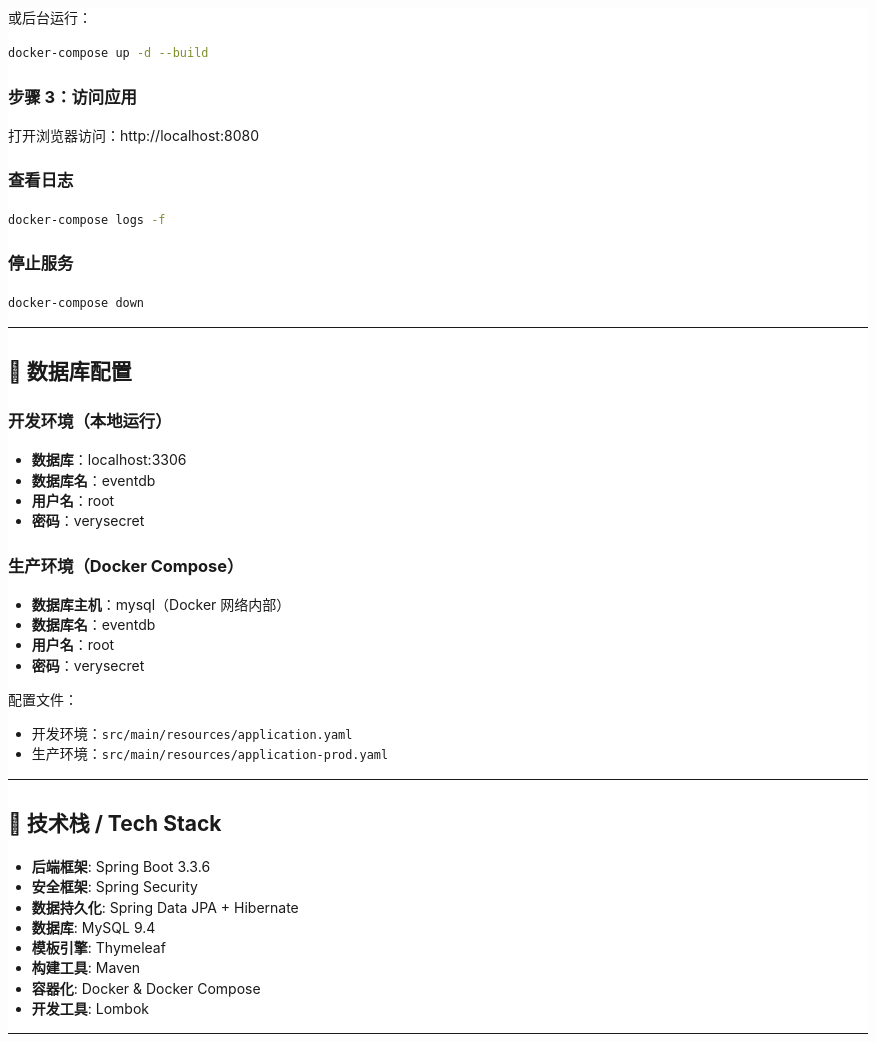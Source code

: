 或后台运行：
```bash
docker-compose up -d --build
```

### 步骤 3：访问应用
打开浏览器访问：http://localhost:8080

### 查看日志
```bash
docker-compose logs -f
```

### 停止服务
```bash
docker-compose down
```

---

## 📝 数据库配置

### 开发环境（本地运行）
- **数据库**：localhost:3306
- **数据库名**：eventdb
- **用户名**：root
- **密码**：verysecret

### 生产环境（Docker Compose）
- **数据库主机**：mysql（Docker 网络内部）
- **数据库名**：eventdb
- **用户名**：root
- **密码**：verysecret

配置文件：
- 开发环境：`src/main/resources/application.yaml`
- 生产环境：`src/main/resources/application-prod.yaml`

---

## 🔧 技术栈 / Tech Stack

- **后端框架**: Spring Boot 3.3.6
- **安全框架**: Spring Security
- **数据持久化**: Spring Data JPA + Hibernate
- **数据库**: MySQL 9.4
- **模板引擎**: Thymeleaf
- **构建工具**: Maven
- **容器化**: Docker & Docker Compose
- **开发工具**: Lombok

---

